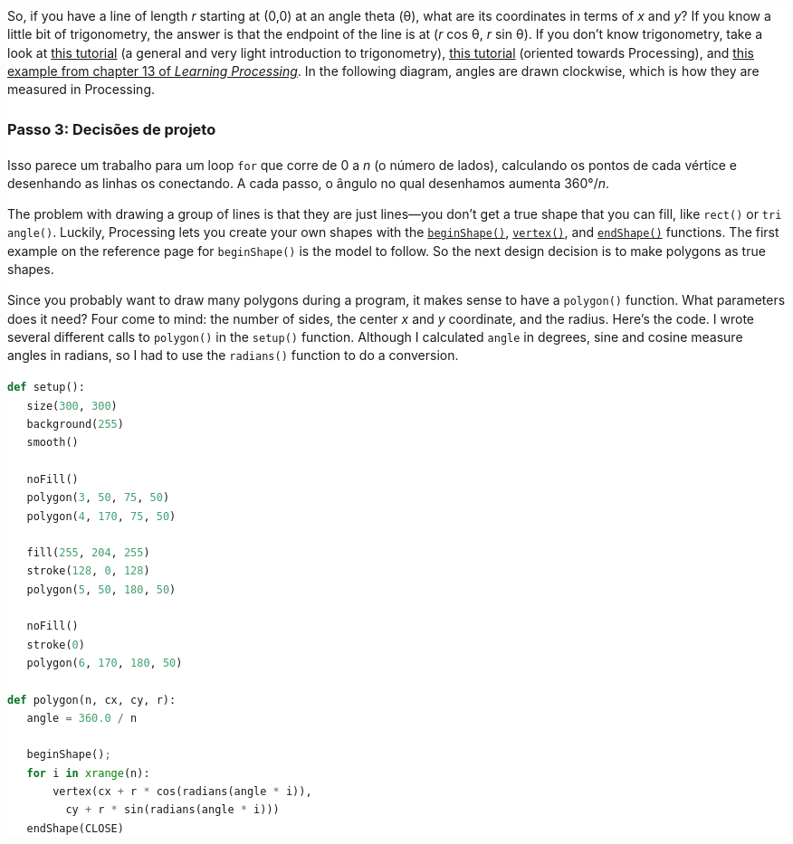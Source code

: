 So, if you have a line of length *r* starting at (0,0) at an angle theta (θ), what are its coordinates in terms of *x* and *y*? If you know a little bit of  trigonometry, the answer is that the endpoint of the line is at (*r* cos θ, *r* sin θ). If you don’t  know trigonometry, take a look at [this tutorial](http://catcode.com/trig/) (a general and very light introduction to  trigonometry), [this tutorial](http://processing.org/learning/trig/) (oriented towards Processing), and [this example from chapter 13 of *Learning Processing*](http://learningprocessing.com/examples/chp13/example-13-05-polar-cartesian). In the following diagram, angles are drawn clockwise, which is how they are measured in Processing.

### Passo 3: Decisões de projeto

Isso parece um trabalho para um loop `for` que corre de 0 a *n* (o número de lados), calculando os pontos de cada vértice e desenhando as linhas os conectando. A cada passo, o ângulo no qual desenhamos aumenta 360°/*n*.

The problem with drawing a group of lines is that they are just lines—you don’t get a true shape that you can fill, like `rect()` or `triangle()`. Luckily, Processing lets you create your own shapes with the [`beginShape()`](http://processing.org/reference/beginShape_.html), [`vertex()`](file:///home/david/processing-1.0.9/reference/vertex_.html), and [`endShape()`](http://processing.org/reference/endShape_.html) functions. The first example on the reference page for `beginShape()` is the model to follow. So the next design decision is to make polygons as true shapes.

Since you probably want to draw many polygons during a program, it makes sense to have a `polygon()` function. What parameters does it need? Four come to mind: the number of sides, the center *x* and *y* coordinate, and the radius.  Here’s the code. I wrote several different calls to `polygon()` in the `setup()` function. Although I calculated `angle` in degrees, sine and cosine measure angles in radians, so I had to use the `radians()` function to do a conversion.

 ```python
def setup():
    size(300, 300)
    background(255)
    smooth()
  
    noFill()
    polygon(3, 50, 75, 50)
    polygon(4, 170, 75, 50)
  
    fill(255, 204, 255)
    stroke(128, 0, 128)
    polygon(5, 50, 180, 50)
  
    noFill()
    stroke(0)
    polygon(6, 170, 180, 50)

def polygon(n, cx, cy, r):
    angle = 360.0 / n
  
    beginShape();
    for i in xrange(n):
        vertex(cx + r * cos(radians(angle * i)),
          cy + r * sin(radians(angle * i)))
    endShape(CLOSE)
```
